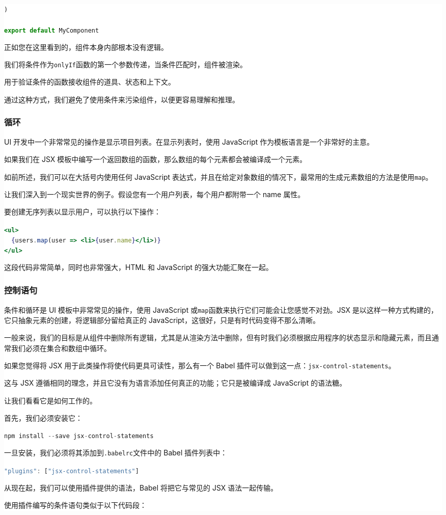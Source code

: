 ```jsx
)

export default MyComponent
```

正如您在这里看到的，组件本身内部根本没有逻辑。

我们将条件作为`onlyIf`函数的第一个参数传递，当条件匹配时，组件被渲染。

用于验证条件的函数接收组件的道具、状态和上下文。

通过这种方式，我们避免了使用条件来污染组件，以便更容易理解和推理。

### 循环

UI 开发中一个非常常见的操作是显示项目列表。在显示列表时，使用 JavaScript 作为模板语言是一个非常好的主意。

如果我们在 JSX 模板中编写一个返回数组的函数，那么数组的每个元素都会被编译成一个元素。

如前所述，我们可以在大括号内使用任何 JavaScript 表达式，并且在给定对象数组的情况下，最常用的生成元素数组的方法是使用`map`。

让我们深入到一个现实世界的例子。假设您有一个用户列表，每个用户都附带一个 name 属性。

要创建无序列表以显示用户，可以执行以下操作：

```jsx
<ul> 
  {users.map(user => <li>{user.name}</li>)} 
</ul>
```

这段代码非常简单，同时也非常强大，HTML 和 JavaScript 的强大功能汇聚在一起。

### 控制语句

条件和循环是 UI 模板中非常常见的操作，使用 JavaScript 或`map`函数来执行它们可能会让您感觉不对劲。JSX 是以这样一种方式构建的，它只抽象元素的创建，将逻辑部分留给真正的 JavaScript，这很好，只是有时代码变得不那么清晰。

一般来说，我们的目标是从组件中删除所有逻辑，尤其是从渲染方法中删除，但有时我们必须根据应用程序的状态显示和隐藏元素，而且通常我们必须在集合和数组中循环。

如果您觉得将 JSX 用于此类操作将使代码更具可读性，那么有一个 Babel 插件可以做到这一点：`jsx-control-statements`。

这与 JSX 遵循相同的理念，并且它没有为语言添加任何真正的功能；它只是被编译成 JavaScript 的语法糖。

让我们看看它是如何工作的。

首先，我们必须安装它：

```jsx
npm install --save jsx-control-statements
```

一旦安装，我们必须将其添加到`.babelrc`文件中的 Babel 插件列表中：

```jsx
"plugins": ["jsx-control-statements"]
```

从现在起，我们可以使用插件提供的语法，Babel 将把它与常见的 JSX 语法一起传输。

使用插件编写的条件语句类似于以下代码段：
